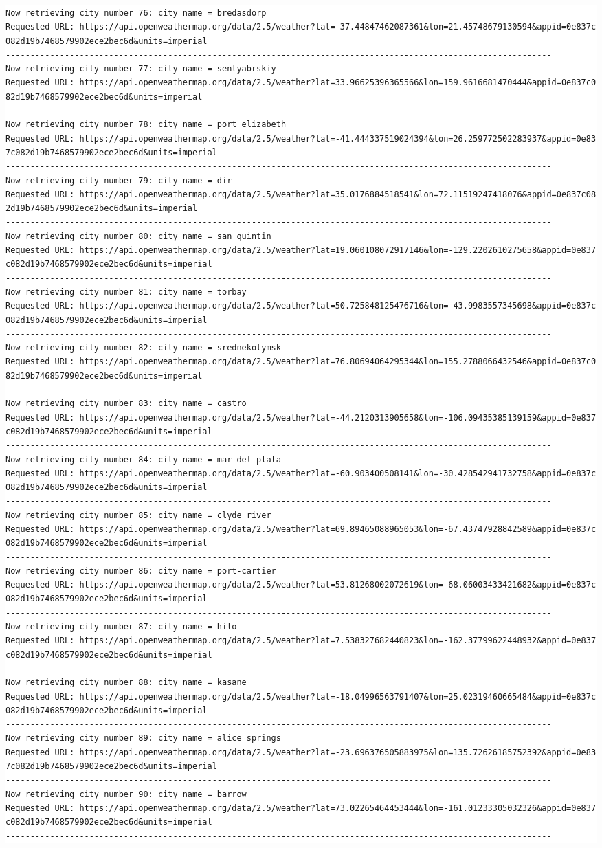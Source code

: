     Now retrieving city number 76: city name = bredasdorp
    Requested URL: https://api.openweathermap.org/data/2.5/weather?lat=-37.44847462087361&lon=21.45748679130594&appid=0e837c082d19b7468579902ece2bec6d&units=imperial
    ---------------------------------------------------------------------------------------------------------------
    Now retrieving city number 77: city name = sentyabrskiy
    Requested URL: https://api.openweathermap.org/data/2.5/weather?lat=33.96625396365566&lon=159.9616681470444&appid=0e837c082d19b7468579902ece2bec6d&units=imperial
    ---------------------------------------------------------------------------------------------------------------
    Now retrieving city number 78: city name = port elizabeth
    Requested URL: https://api.openweathermap.org/data/2.5/weather?lat=-41.444337519024394&lon=26.259772502283937&appid=0e837c082d19b7468579902ece2bec6d&units=imperial
    ---------------------------------------------------------------------------------------------------------------
    Now retrieving city number 79: city name = dir
    Requested URL: https://api.openweathermap.org/data/2.5/weather?lat=35.0176884518541&lon=72.11519247418076&appid=0e837c082d19b7468579902ece2bec6d&units=imperial
    ---------------------------------------------------------------------------------------------------------------
    Now retrieving city number 80: city name = san quintin
    Requested URL: https://api.openweathermap.org/data/2.5/weather?lat=19.060108072917146&lon=-129.2202610275658&appid=0e837c082d19b7468579902ece2bec6d&units=imperial
    ---------------------------------------------------------------------------------------------------------------
    Now retrieving city number 81: city name = torbay
    Requested URL: https://api.openweathermap.org/data/2.5/weather?lat=50.725848125476716&lon=-43.9983557345698&appid=0e837c082d19b7468579902ece2bec6d&units=imperial
    ---------------------------------------------------------------------------------------------------------------
    Now retrieving city number 82: city name = srednekolymsk
    Requested URL: https://api.openweathermap.org/data/2.5/weather?lat=76.80694064295344&lon=155.2788066432546&appid=0e837c082d19b7468579902ece2bec6d&units=imperial
    ---------------------------------------------------------------------------------------------------------------
    Now retrieving city number 83: city name = castro
    Requested URL: https://api.openweathermap.org/data/2.5/weather?lat=-44.2120313905658&lon=-106.09435385139159&appid=0e837c082d19b7468579902ece2bec6d&units=imperial
    ---------------------------------------------------------------------------------------------------------------
    Now retrieving city number 84: city name = mar del plata
    Requested URL: https://api.openweathermap.org/data/2.5/weather?lat=-60.903400508141&lon=-30.428542941732758&appid=0e837c082d19b7468579902ece2bec6d&units=imperial
    ---------------------------------------------------------------------------------------------------------------
    Now retrieving city number 85: city name = clyde river
    Requested URL: https://api.openweathermap.org/data/2.5/weather?lat=69.89465088965053&lon=-67.43747928842589&appid=0e837c082d19b7468579902ece2bec6d&units=imperial
    ---------------------------------------------------------------------------------------------------------------
    Now retrieving city number 86: city name = port-cartier
    Requested URL: https://api.openweathermap.org/data/2.5/weather?lat=53.81268002072619&lon=-68.06003433421682&appid=0e837c082d19b7468579902ece2bec6d&units=imperial
    ---------------------------------------------------------------------------------------------------------------
    Now retrieving city number 87: city name = hilo
    Requested URL: https://api.openweathermap.org/data/2.5/weather?lat=7.538327682440823&lon=-162.37799622448932&appid=0e837c082d19b7468579902ece2bec6d&units=imperial
    ---------------------------------------------------------------------------------------------------------------
    Now retrieving city number 88: city name = kasane
    Requested URL: https://api.openweathermap.org/data/2.5/weather?lat=-18.04996563791407&lon=25.02319460665484&appid=0e837c082d19b7468579902ece2bec6d&units=imperial
    ---------------------------------------------------------------------------------------------------------------
    Now retrieving city number 89: city name = alice springs
    Requested URL: https://api.openweathermap.org/data/2.5/weather?lat=-23.696376505883975&lon=135.72626185752392&appid=0e837c082d19b7468579902ece2bec6d&units=imperial
    ---------------------------------------------------------------------------------------------------------------
    Now retrieving city number 90: city name = barrow
    Requested URL: https://api.openweathermap.org/data/2.5/weather?lat=73.02265464453444&lon=-161.01233305032326&appid=0e837c082d19b7468579902ece2bec6d&units=imperial
    ---------------------------------------------------------------------------------------------------------------